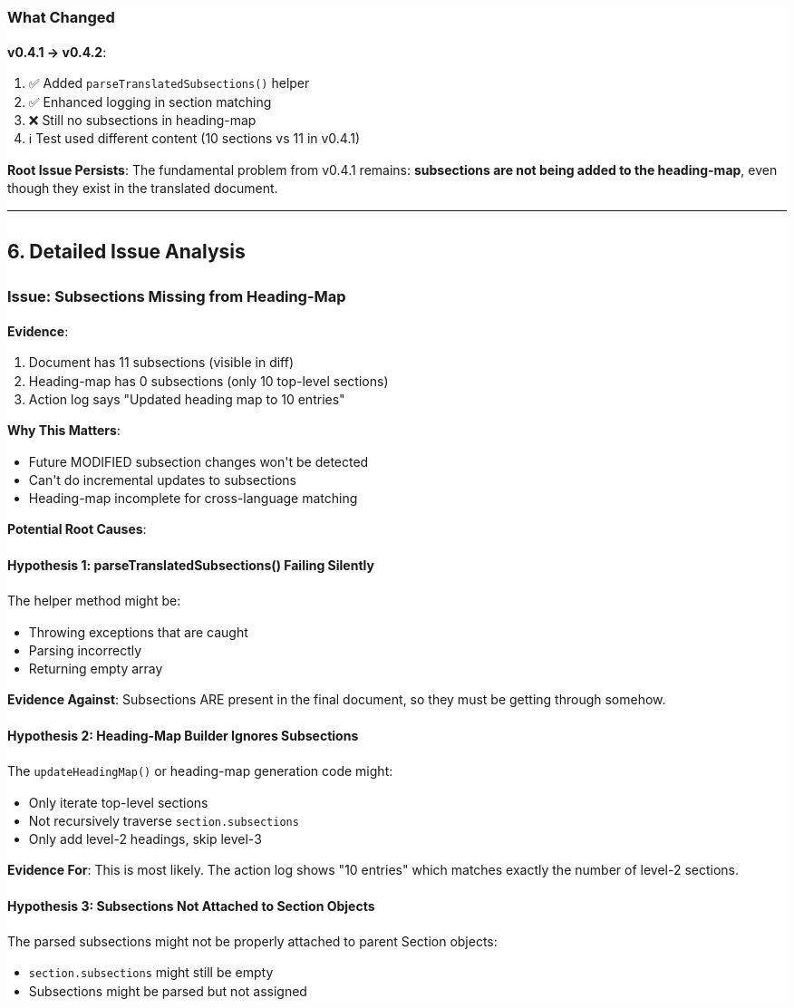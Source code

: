 ### What Changed

**v0.4.1 → v0.4.2**:
1. ✅ Added `parseTranslatedSubsections()` helper
2. ✅ Enhanced logging in section matching
3. ❌ Still no subsections in heading-map
4. ℹ️ Test used different content (10 sections vs 11 in v0.4.1)

**Root Issue Persists**:
The fundamental problem from v0.4.1 remains: **subsections are not being added to the heading-map**, even though they exist in the translated document.

---

## 6. Detailed Issue Analysis

### Issue: Subsections Missing from Heading-Map

**Evidence**:
1. Document has 11 subsections (visible in diff)
2. Heading-map has 0 subsections (only 10 top-level sections)
3. Action log says "Updated heading map to 10 entries"

**Why This Matters**:
- Future MODIFIED subsection changes won't be detected
- Can't do incremental updates to subsections
- Heading-map incomplete for cross-language matching

**Potential Root Causes**:

#### Hypothesis 1: parseTranslatedSubsections() Failing Silently
The helper method might be:
- Throwing exceptions that are caught
- Parsing incorrectly
- Returning empty array

**Evidence Against**: Subsections ARE present in the final document, so they must be getting through somehow.

#### Hypothesis 2: Heading-Map Builder Ignores Subsections
The `updateHeadingMap()` or heading-map generation code might:
- Only iterate top-level sections
- Not recursively traverse `section.subsections`
- Only add level-2 headings, skip level-3

**Evidence For**: This is most likely. The action log shows "10 entries" which matches exactly the number of level-2 sections.

#### Hypothesis 3: Subsections Not Attached to Section Objects
The parsed subsections might not be properly attached to parent Section objects:
- `section.subsections` might still be empty
- Subsections might be parsed but not assigned

